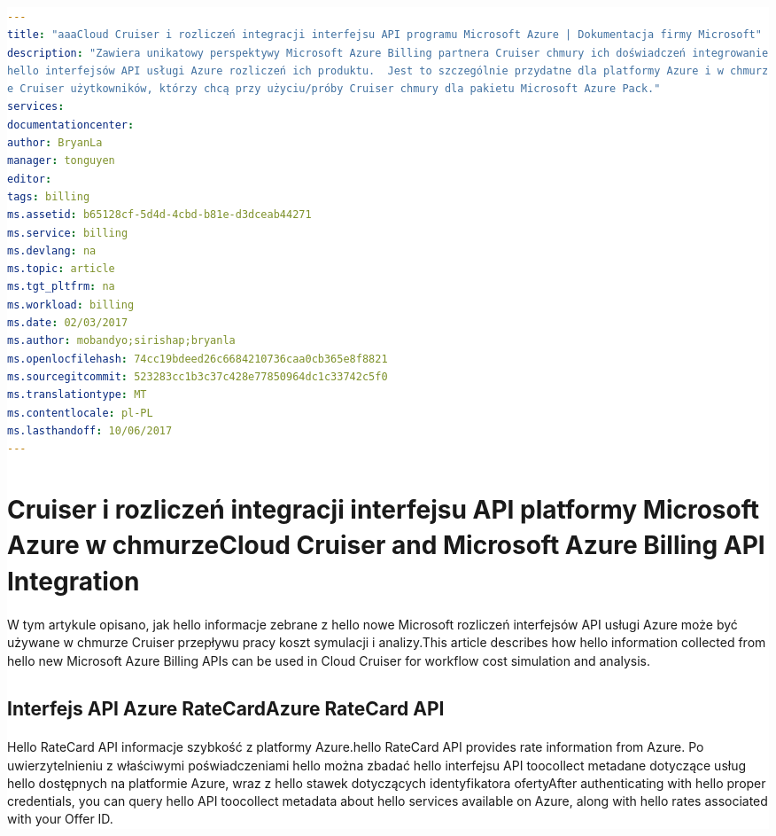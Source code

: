 ```yaml
---
title: "aaaCloud Cruiser i rozliczeń integracji interfejsu API programu Microsoft Azure | Dokumentacja firmy Microsoft"
description: "Zawiera unikatowy perspektywy Microsoft Azure Billing partnera Cruiser chmury ich doświadczeń integrowanie hello interfejsów API usługi Azure rozliczeń ich produktu.  Jest to szczególnie przydatne dla platformy Azure i w chmurze Cruiser użytkowników, którzy chcą przy użyciu/próby Cruiser chmury dla pakietu Microsoft Azure Pack."
services: 
documentationcenter: 
author: BryanLa
manager: tonguyen
editor: 
tags: billing
ms.assetid: b65128cf-5d4d-4cbd-b81e-d3dceab44271
ms.service: billing
ms.devlang: na
ms.topic: article
ms.tgt_pltfrm: na
ms.workload: billing
ms.date: 02/03/2017
ms.author: mobandyo;sirishap;bryanla
ms.openlocfilehash: 74cc19bdeed26c6684210736caa0cb365e8f8821
ms.sourcegitcommit: 523283cc1b3c37c428e77850964dc1c33742c5f0
ms.translationtype: MT
ms.contentlocale: pl-PL
ms.lasthandoff: 10/06/2017
---
```

# <a name="cloud-cruiser-and-microsoft-azure-billing-api-integration"></a><span data-ttu-id="fc042-104">Cruiser i rozliczeń integracji interfejsu API platformy Microsoft Azure w chmurze</span><span class="sxs-lookup"><span data-stu-id="fc042-104">Cloud Cruiser and Microsoft Azure Billing API Integration</span></span>
<span data-ttu-id="fc042-105">W tym artykule opisano, jak hello informacje zebrane z hello nowe Microsoft rozliczeń interfejsów API usługi Azure może być używane w chmurze Cruiser przepływu pracy koszt symulacji i analizy.</span><span class="sxs-lookup"><span data-stu-id="fc042-105">This article describes how hello information collected from hello new Microsoft Azure Billing APIs can be used in Cloud Cruiser for workflow cost simulation and analysis.</span></span>

## <a name="azure-ratecard-api"></a><span data-ttu-id="fc042-106">Interfejs API Azure RateCard</span><span class="sxs-lookup"><span data-stu-id="fc042-106">Azure RateCard API</span></span>
<span data-ttu-id="fc042-107">Hello RateCard API informacje szybkość z platformy Azure.</span><span class="sxs-lookup"><span data-stu-id="fc042-107">hello RateCard API provides rate information from Azure.</span></span> <span data-ttu-id="fc042-108">Po uwierzytelnieniu z właściwymi poświadczeniami hello można zbadać hello interfejsu API toocollect metadane dotyczące usług hello dostępnych na platformie Azure, wraz z hello stawek dotyczących identyfikatora oferty</span><span class="sxs-lookup"><span data-stu-id="fc042-108">After authenticating with hello proper credentials, you can query hello API toocollect metadata about hello services available on Azure, along with hello rates associated with your Offer ID.</span></span>
